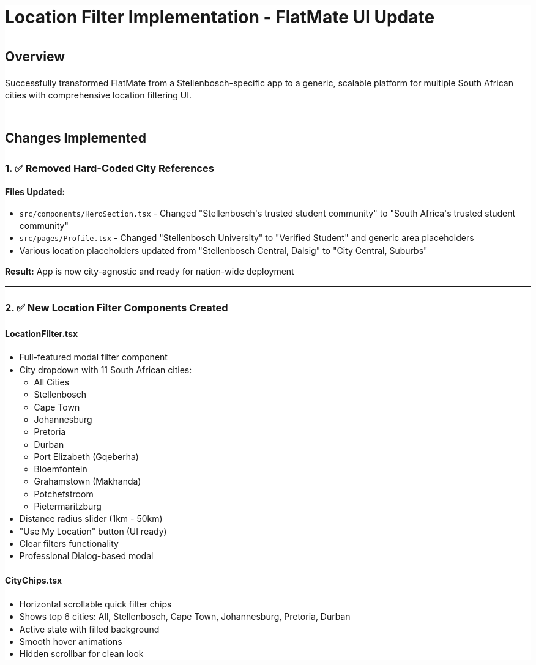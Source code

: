 # Location Filter Implementation - FlatMate UI Update

## Overview
Successfully transformed FlatMate from a Stellenbosch-specific app to a generic, scalable platform for multiple South African cities with comprehensive location filtering UI.

---

## Changes Implemented

### 1. ✅ Removed Hard-Coded City References

**Files Updated:**
- `src/components/HeroSection.tsx` - Changed "Stellenbosch's trusted student community" to "South Africa's trusted student community"
- `src/pages/Profile.tsx` - Changed "Stellenbosch University" to "Verified Student" and generic area placeholders
- Various location placeholders updated from "Stellenbosch Central, Dalsig" to "City Central, Suburbs"

**Result:** App is now city-agnostic and ready for nation-wide deployment

---

### 2. ✅ New Location Filter Components Created

#### **LocationFilter.tsx**
- Full-featured modal filter component
- City dropdown with 11 South African cities:
  - All Cities
  - Stellenbosch
  - Cape Town
  - Johannesburg
  - Pretoria
  - Durban
  - Port Elizabeth (Gqeberha)
  - Bloemfontein
  - Grahamstown (Makhanda)
  - Potchefstroom
  - Pietermaritzburg
- Distance radius slider (1km - 50km)
- "Use My Location" button (UI ready)
- Clear filters functionality
- Professional Dialog-based modal

#### **CityChips.tsx**
- Horizontal scrollable quick filter chips
- Shows top 6 cities: All, Stellenbosch, Cape Town, Johannesburg, Pretoria, Durban
- Active state with filled background
- Smooth hover animations
- Hidden scrollbar for clean look
